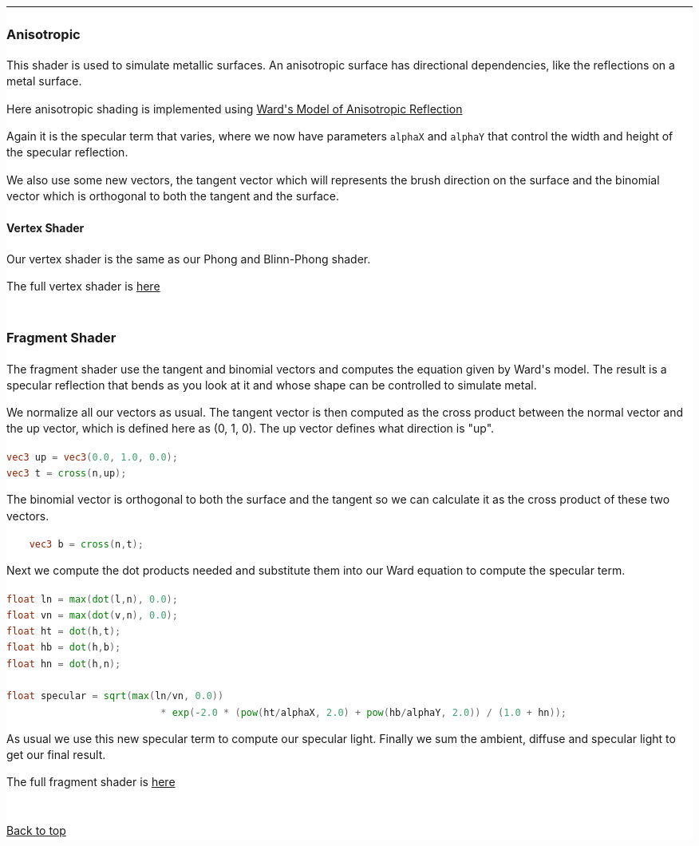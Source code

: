 _____

<a name="aniso"></a>
### Anisotropic

This shader is used to simulate metallic surfaces. An anisotropic surface has directional dependencies, like the reflections on a metal surface.

Here anisotropic shading is implemented using [Ward's Model of Anisotropic Reflection](https://en.wikipedia.org/wiki/Specular_highlight#Ward_anisotropic_distribution)

Again it is the specular term that varies, where we now have parameters `alphaX` and `alphaY` that control the width and height of the specular reflection.

We also use some new vectors, the tangent vector which will represents the brush direction on the surface and the binomial vector which is orthogonal to both the tangent and the surface.

#### Vertex Shader

Our vertex shader is the same as our Phong and Blinn-Phong shader.

The full vertex shader is [here](https://github.com/k1mby/teapot-demo/raw/master/glsl/anisotropic.vs.glsl)
<br><br>

### Fragment Shader

The fragment shader use the tangent and binomial vectors and computes the equation given by Ward's model. The result is a specular reflection that bends as you look at it and whose shape can be controlled to simulate metal.

We normalize all our vectors as usual. The tangent vector is then computed as the cross product between the normal vector and the up vector, which is defined here as (0, 1, 0). The up vector defines what direction is "up".

```glsl
vec3 up = vec3(0.0, 1.0, 0.0);
vec3 t = cross(n,up);
```

The binomial vector is orthogonal to both the surface and the tangent so we can calculate it as the cross product of these two vectors.

```glsl
	vec3 b = cross(n,t);
```

Next we compute the dot products needed and substitute them into our Ward equation to compute the specular term.

```glsl
float ln = max(dot(l,n), 0.0);
float vn = max(dot(v,n), 0.0);
float ht = dot(h,t);
float hb = dot(h,b);
float hn = dot(h,n);

float specular = sqrt(max(ln/vn, 0.0))
                           * exp(-2.0 * (pow(ht/alphaX, 2.0) + pow(hb/alphaY, 2.0)) / (1.0 + hn));
```

As usual we use this new specular term to compute our specular light. Finally we sum the ambient, diffuse and specular light to get our final result.

The full fragment shader is [here](https://github.com/k1mby/teapot-demo/raw/master/glsl/anisotropic.vs.glsl)
<br>
<br>
<br>
[Back to top](#top)
